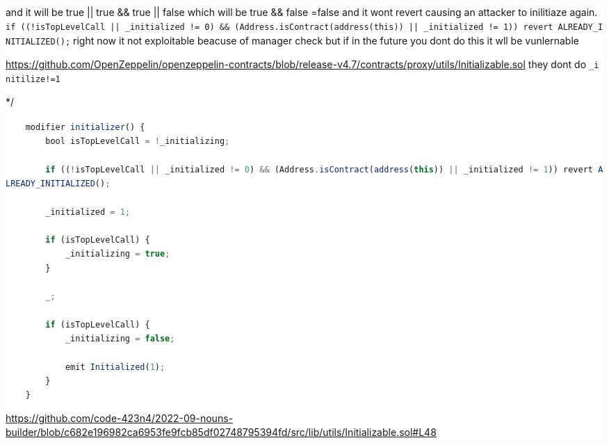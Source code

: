 and it will be true || true && true  || false which will be true && false =false and it wont revert causing an attacker to inilitiaze again.
`        if ((!isTopLevelCall || _initialized != 0) && (Address.isContract(address(this)) || _initialized != 1)) revert ALREADY_INITIALIZED();`
right now it not exploitable beacuse of manager check but if in the future you dont do this it wll be vunlernable 

https://github.com/OpenZeppelin/openzeppelin-contracts/blob/release-v4.7/contracts/proxy/utils/Initializable.sol
they dont do `_initilize!=1` 

*/
```js
    modifier initializer() {
        bool isTopLevelCall = !_initializing;

        if ((!isTopLevelCall || _initialized != 0) && (Address.isContract(address(this)) || _initialized != 1)) revert ALREADY_INITIALIZED();

        _initialized = 1;

        if (isTopLevelCall) {
            _initializing = true;
        }

        _;

        if (isTopLevelCall) {
            _initializing = false;

            emit Initialized(1);
        }
    }
```
<https://github.com/code-423n4/2022-09-nouns-builder/blob/c682e196982ca6953fe9fcb85df02748795394fd/src/lib/utils/Initializable.sol#L48>
